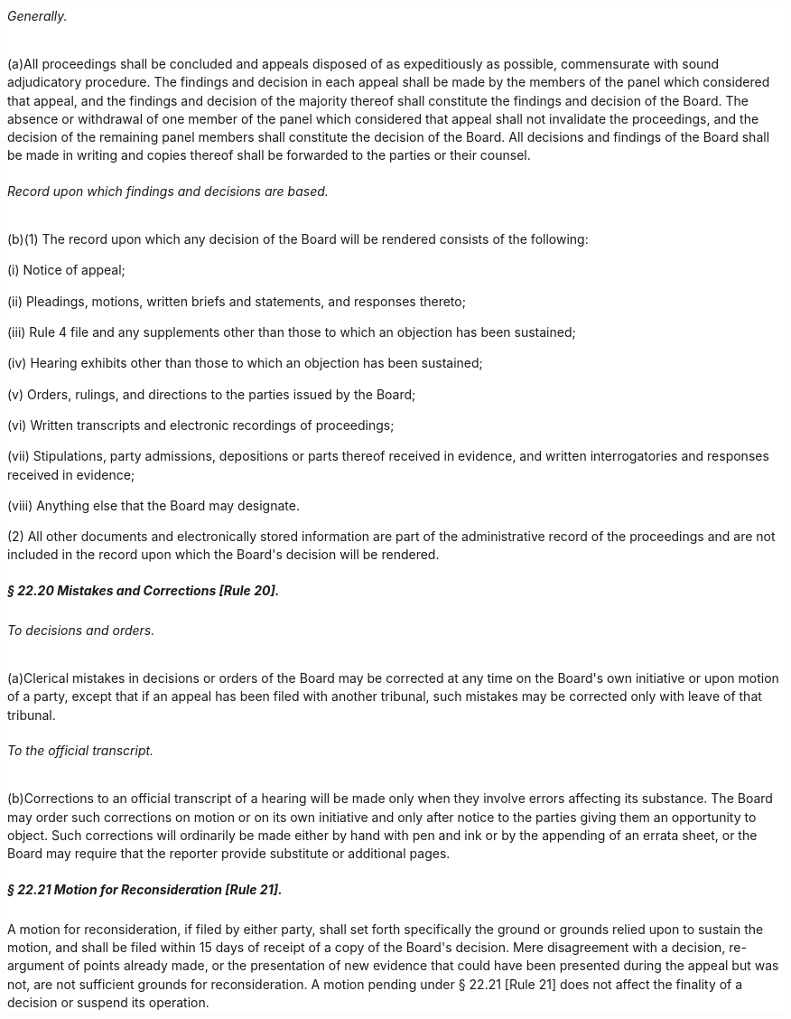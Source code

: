 ###### Generally.

(a)All proceedings shall be concluded and appeals disposed of as expeditiously as possible, commensurate with sound adjudicatory procedure. The findings and decision in each appeal shall be made by the members of the panel which considered that appeal, and the findings and decision of the majority thereof shall constitute the findings and decision of the Board. The absence or withdrawal of one member of the panel which considered that appeal shall not invalidate the proceedings, and the decision of the remaining panel members shall constitute the decision of the Board. All decisions and findings of the Board shall be made in writing and copies thereof shall be forwarded to the parties or their counsel.

###### Record upon which findings and decisions are based.

(b)(1) The record upon which any decision of the Board will be rendered consists of the following:

(i) Notice of appeal;

(ii) Pleadings, motions, written briefs and statements, and responses thereto;

(iii) Rule 4 file and any supplements other than those to which an objection has been sustained;

(iv) Hearing exhibits other than those to which an objection has been sustained;

(v) Orders, rulings, and directions to the parties issued by the Board;

(vi) Written transcripts and electronic recordings of proceedings;

(vii) Stipulations, party admissions, depositions or parts thereof received in evidence, and written interrogatories and responses received in evidence;

(viii) Anything else that the Board may designate.

(2) All other documents and electronically stored information are part of the administrative record of the proceedings and are not included in the record upon which the Board's decision will be rendered.

##### § 22.20 Mistakes and Corrections [Rule 20].

###### To decisions and orders.

(a)Clerical mistakes in decisions or orders of the Board may be corrected at any time on the Board's own initiative or upon motion of a party, except that if an appeal has been filed with another tribunal, such mistakes may be corrected only with leave of that tribunal.

###### To the official transcript.

(b)Corrections to an official transcript of a hearing will be made only when they involve errors affecting its substance. The Board may order such corrections on motion or on its own initiative and only after notice to the parties giving them an opportunity to object. Such corrections will ordinarily be made either by hand with pen and ink or by the appending of an errata sheet, or the Board may require that the reporter provide substitute or additional pages.

##### § 22.21 Motion for Reconsideration [Rule 21].

A motion for reconsideration, if filed by either party, shall set forth specifically the ground or grounds relied upon to sustain the motion, and shall be filed within 15 days of receipt of a copy of the Board's decision. Mere disagreement with a decision, re-argument of points already made, or the presentation of new evidence that could have been presented during the appeal but was not, are not sufficient grounds for reconsideration. A motion pending under § 22.21 [Rule 21] does not affect the finality of a decision or suspend its operation.

